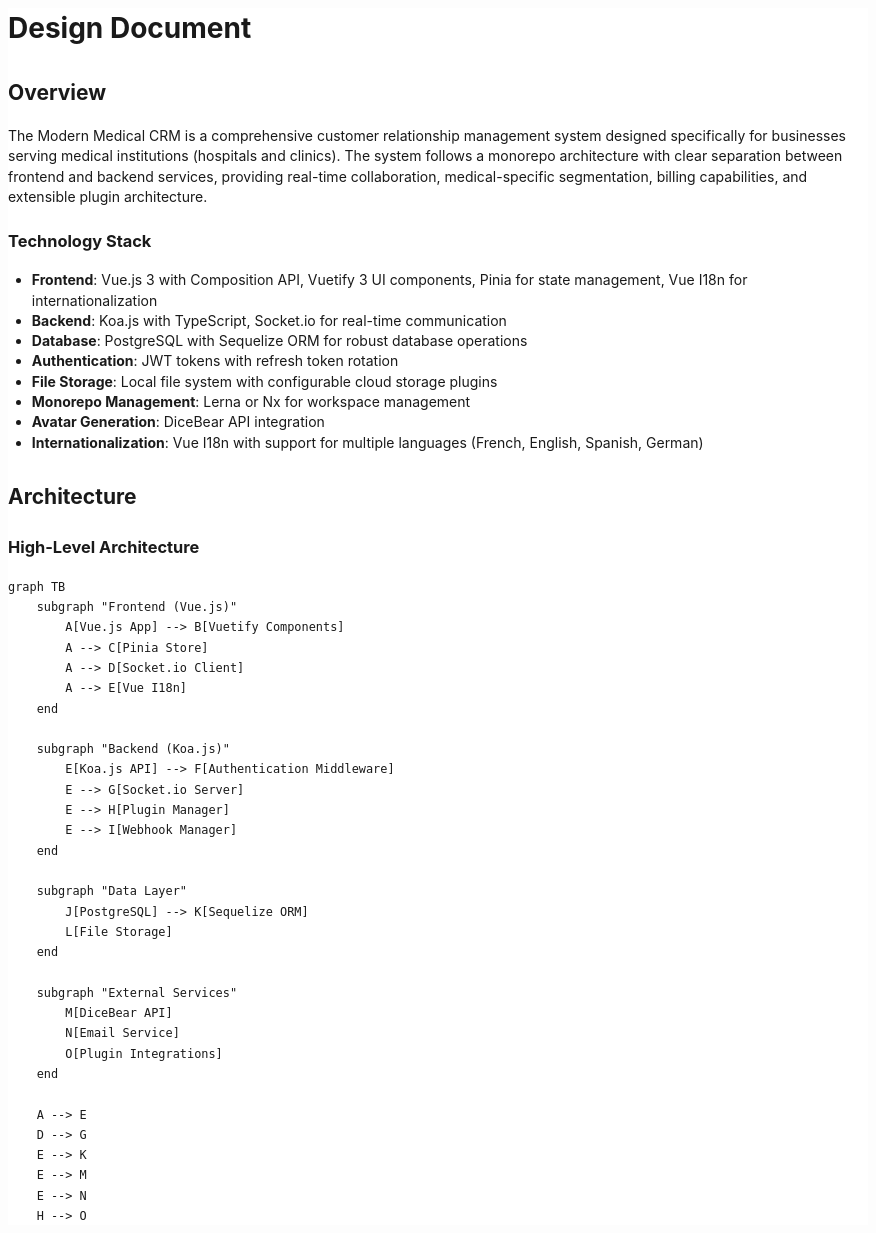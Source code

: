 # Design Document

## Overview

The Modern Medical CRM is a comprehensive customer relationship management system designed specifically for businesses serving medical institutions (hospitals and clinics). The system follows a monorepo architecture with clear separation between frontend and backend services, providing real-time collaboration, medical-specific segmentation, billing capabilities, and extensible plugin architecture.

### Technology Stack

- **Frontend**: Vue.js 3 with Composition API, Vuetify 3 UI components, Pinia for state management, Vue I18n for internationalization
- **Backend**: Koa.js with TypeScript, Socket.io for real-time communication
- **Database**: PostgreSQL with Sequelize ORM for robust database operations
- **Authentication**: JWT tokens with refresh token rotation
- **File Storage**: Local file system with configurable cloud storage plugins
- **Monorepo Management**: Lerna or Nx for workspace management
- **Avatar Generation**: DiceBear API integration
- **Internationalization**: Vue I18n with support for multiple languages (French, English, Spanish, German)

## Architecture

### High-Level Architecture

```mermaid
graph TB
    subgraph "Frontend (Vue.js)"
        A[Vue.js App] --> B[Vuetify Components]
        A --> C[Pinia Store]
        A --> D[Socket.io Client]
        A --> E[Vue I18n]
    end

    subgraph "Backend (Koa.js)"
        E[Koa.js API] --> F[Authentication Middleware]
        E --> G[Socket.io Server]
        E --> H[Plugin Manager]
        E --> I[Webhook Manager]
    end

    subgraph "Data Layer"
        J[PostgreSQL] --> K[Sequelize ORM]
        L[File Storage]
    end

    subgraph "External Services"
        M[DiceBear API]
        N[Email Service]
        O[Plugin Integrations]
    end

    A --> E
    D --> G
    E --> K
    E --> M
    E --> N
    H --> O
```


  [UserRole.SUPER_ADMIN]: {
  [UserRole.TEAM_ADMIN]: {
  [UserRole.USER]: {